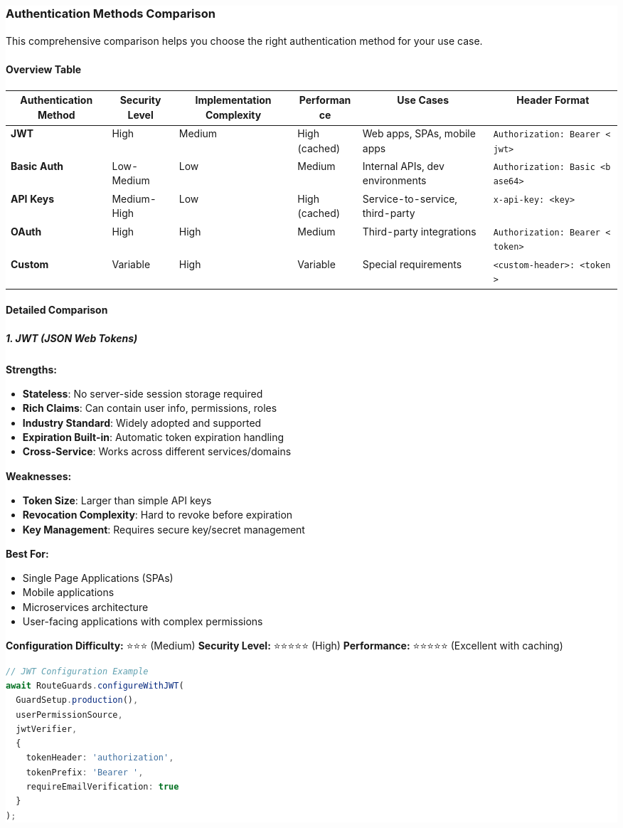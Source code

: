 ### Authentication Methods Comparison

This comprehensive comparison helps you choose the right authentication method for your use case.

#### Overview Table

| Authentication Method | Security Level | Implementation Complexity | Performance | Use Cases | Header Format |
|----------------------|----------------|---------------------------|-------------|-----------|---------------|
| **JWT** | High | Medium | High (cached) | Web apps, SPAs, mobile apps | `Authorization: Bearer <jwt>` |
| **Basic Auth** | Low-Medium | Low | Medium | Internal APIs, dev environments | `Authorization: Basic <base64>` |
| **API Keys** | Medium-High | Low | High (cached) | Service-to-service, third-party | `x-api-key: <key>` |
| **OAuth** | High | High | Medium | Third-party integrations | `Authorization: Bearer <token>` |
| **Custom** | Variable | High | Variable | Special requirements | `<custom-header>: <token>` |

#### Detailed Comparison

##### 1. JWT (JSON Web Tokens)

**Strengths:**
- **Stateless**: No server-side session storage required
- **Rich Claims**: Can contain user info, permissions, roles
- **Industry Standard**: Widely adopted and supported
- **Expiration Built-in**: Automatic token expiration handling
- **Cross-Service**: Works across different services/domains

**Weaknesses:**
- **Token Size**: Larger than simple API keys
- **Revocation Complexity**: Hard to revoke before expiration
- **Key Management**: Requires secure key/secret management

**Best For:**
- Single Page Applications (SPAs)
- Mobile applications
- Microservices architecture
- User-facing applications with complex permissions

**Configuration Difficulty:** ⭐⭐⭐ (Medium)
**Security Level:** ⭐⭐⭐⭐⭐ (High)
**Performance:** ⭐⭐⭐⭐⭐ (Excellent with caching)

```typescript
// JWT Configuration Example
await RouteGuards.configureWithJWT(
  GuardSetup.production(),
  userPermissionSource,
  jwtVerifier,
  {
    tokenHeader: 'authorization',
    tokenPrefix: 'Bearer ',
    requireEmailVerification: true
  }
);
```
